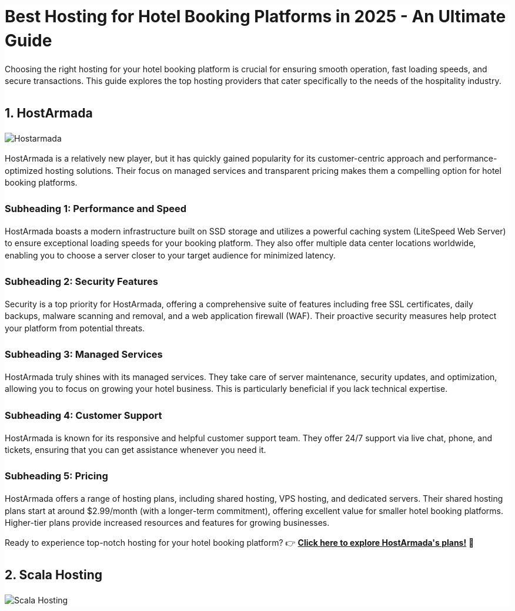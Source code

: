 # Best Hosting for Hotel Booking Platforms in 2025 - An Ultimate Guide

Choosing the right hosting for your hotel booking platform is crucial for ensuring smooth operation, fast loading speeds, and secure transactions. This guide explores the top hosting providers that cater specifically to the needs of the hospitality industry.

## 1. HostArmada

![Hostarmada](https://i.imgur.com/KFbdf3o.jpeg "Hostarmada Hosting")

HostArmada is a relatively new player, but it has quickly gained popularity for its customer-centric approach and performance-optimized hosting solutions. Their focus on managed services and transparent pricing makes them a compelling option for hotel booking platforms.

### Subheading 1: Performance and Speed
HostArmada boasts a modern infrastructure built on SSD storage and utilizes a powerful caching system (LiteSpeed Web Server) to ensure exceptional loading speeds for your booking platform. They also offer multiple data center locations worldwide, enabling you to choose a server closer to your target audience for minimized latency.

### Subheading 2: Security Features
Security is a top priority for HostArmada, offering a comprehensive suite of features including free SSL certificates, daily backups, malware scanning and removal, and a web application firewall (WAF). Their proactive security measures help protect your platform from potential threats.

### Subheading 3: Managed Services
HostArmada truly shines with its managed services. They take care of server maintenance, security updates, and optimization, allowing you to focus on growing your hotel business. This is particularly beneficial if you lack technical expertise.

### Subheading 4: Customer Support
HostArmada is known for its responsive and helpful customer support team. They offer 24/7 support via live chat, phone, and tickets, ensuring that you can get assistance whenever you need it.

### Subheading 5: Pricing
HostArmada offers a range of hosting plans, including shared hosting, VPS hosting, and dedicated servers. Their shared hosting plans start at around $2.99/month (with a longer-term commitment), offering excellent value for smaller hotel booking platforms. Higher-tier plans provide increased resources and features for growing businesses.

Ready to experience top-notch hosting for your hotel booking platform? 👉 [**Click here to explore HostArmada's plans!**](https://snipitx.com/hostarmada-jy) 🚀

## 2. Scala Hosting

![Scala Hosting](https://i.imgur.com/uJ5JIK3.png "Scala Web Hosting")
